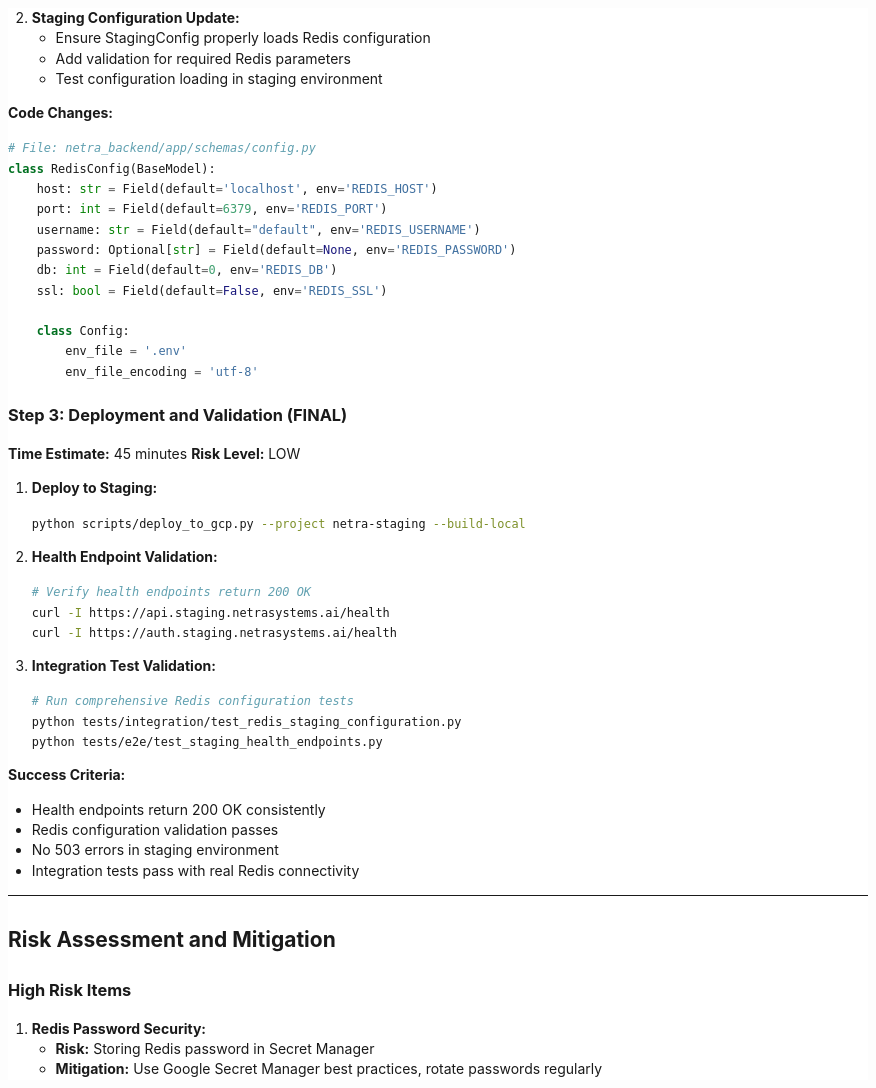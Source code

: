 2. **Staging Configuration Update:**
   - Ensure StagingConfig properly loads Redis configuration
   - Add validation for required Redis parameters
   - Test configuration loading in staging environment

**Code Changes:**
```python
# File: netra_backend/app/schemas/config.py
class RedisConfig(BaseModel):
    host: str = Field(default='localhost', env='REDIS_HOST')
    port: int = Field(default=6379, env='REDIS_PORT')
    username: str = Field(default="default", env='REDIS_USERNAME')
    password: Optional[str] = Field(default=None, env='REDIS_PASSWORD')
    db: int = Field(default=0, env='REDIS_DB')
    ssl: bool = Field(default=False, env='REDIS_SSL')

    class Config:
        env_file = '.env'
        env_file_encoding = 'utf-8'
```

### Step 3: Deployment and Validation (FINAL)
**Time Estimate:** 45 minutes
**Risk Level:** LOW

1. **Deploy to Staging:**
   ```bash
   python scripts/deploy_to_gcp.py --project netra-staging --build-local
   ```

2. **Health Endpoint Validation:**
   ```bash
   # Verify health endpoints return 200 OK
   curl -I https://api.staging.netrasystems.ai/health
   curl -I https://auth.staging.netrasystems.ai/health
   ```

3. **Integration Test Validation:**
   ```bash
   # Run comprehensive Redis configuration tests
   python tests/integration/test_redis_staging_configuration.py
   python tests/e2e/test_staging_health_endpoints.py
   ```

**Success Criteria:**
- Health endpoints return 200 OK consistently
- Redis configuration validation passes
- No 503 errors in staging environment
- Integration tests pass with real Redis connectivity

---

## Risk Assessment and Mitigation

### High Risk Items
1. **Redis Password Security:**
   - **Risk:** Storing Redis password in Secret Manager
   - **Mitigation:** Use Google Secret Manager best practices, rotate passwords regularly
